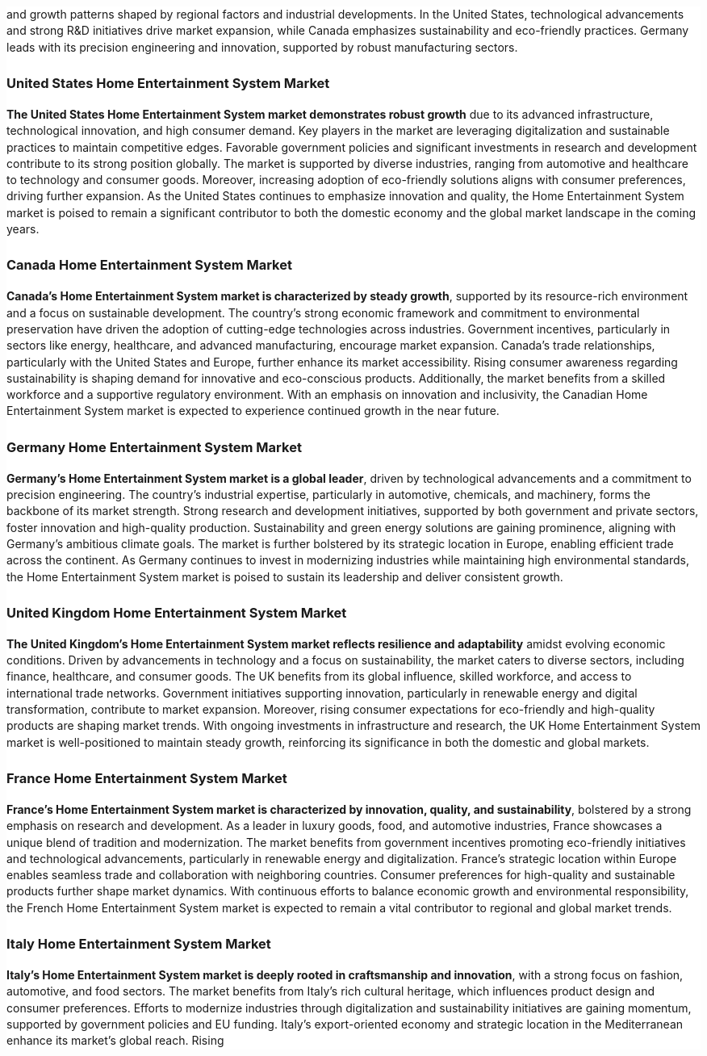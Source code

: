 and growth patterns shaped by regional factors and industrial developments. In the United States, technological advancements and strong R&amp;D initiatives drive market expansion, while Canada emphasizes sustainability and eco-friendly practices. Germany leads with its precision engineering and innovation, supported by robust manufacturing sectors.</span></em></p></blockquote><h3><strong>United States Home Entertainment System Market</strong></h3><p><strong>The United States Home Entertainment System market demonstrates robust growth</strong> due to its advanced infrastructure, technological innovation, and high consumer demand. Key players in the market are leveraging digitalization and sustainable practices to maintain competitive edges. Favorable government policies and significant investments in research and development contribute to its strong position globally. The market is supported by diverse industries, ranging from automotive and healthcare to technology and consumer goods. Moreover, increasing adoption of eco-friendly solutions aligns with consumer preferences, driving further expansion. As the United States continues to emphasize innovation and quality, the Home Entertainment System market is poised to remain a significant contributor to both the domestic economy and the global market landscape in the coming years.</p><h3><strong>Canada Home Entertainment System Market</strong></h3><p><strong>Canada&rsquo;s Home Entertainment System market is characterized by steady growth</strong>, supported by its resource-rich environment and a focus on sustainable development. The country&rsquo;s strong economic framework and commitment to environmental preservation have driven the adoption of cutting-edge technologies across industries. Government incentives, particularly in sectors like energy, healthcare, and advanced manufacturing, encourage market expansion. Canada&rsquo;s trade relationships, particularly with the United States and Europe, further enhance its market accessibility. Rising consumer awareness regarding sustainability is shaping demand for innovative and eco-conscious products. Additionally, the market benefits from a skilled workforce and a supportive regulatory environment. With an emphasis on innovation and inclusivity, the Canadian Home Entertainment System market is expected to experience continued growth in the near future.</p><h3><strong>Germany Home Entertainment System Market</strong></h3><p><strong>Germany&rsquo;s Home Entertainment System market is a global leader</strong>, driven by technological advancements and a commitment to precision engineering. The country&rsquo;s industrial expertise, particularly in automotive, chemicals, and machinery, forms the backbone of its market strength. Strong research and development initiatives, supported by both government and private sectors, foster innovation and high-quality production. Sustainability and green energy solutions are gaining prominence, aligning with Germany&rsquo;s ambitious climate goals. The market is further bolstered by its strategic location in Europe, enabling efficient trade across the continent. As Germany continues to invest in modernizing industries while maintaining high environmental standards, the Home Entertainment System market is poised to sustain its leadership and deliver consistent growth.</p><h3><strong>United Kingdom Home Entertainment System Market</strong></h3><p><strong>The United Kingdom&rsquo;s Home Entertainment System market reflects resilience and adaptability</strong> amidst evolving economic conditions. Driven by advancements in technology and a focus on sustainability, the market caters to diverse sectors, including finance, healthcare, and consumer goods. The UK benefits from its global influence, skilled workforce, and access to international trade networks. Government initiatives supporting innovation, particularly in renewable energy and digital transformation, contribute to market expansion. Moreover, rising consumer expectations for eco-friendly and high-quality products are shaping market trends. With ongoing investments in infrastructure and research, the UK Home Entertainment System market is well-positioned to maintain steady growth, reinforcing its significance in both the domestic and global markets.</p><h3><strong>France Home Entertainment System Market</strong></h3><p><strong>France&rsquo;s Home Entertainment System market is characterized by innovation, quality, and sustainability</strong>, bolstered by a strong emphasis on research and development. As a leader in luxury goods, food, and automotive industries, France showcases a unique blend of tradition and modernization. The market benefits from government incentives promoting eco-friendly initiatives and technological advancements, particularly in renewable energy and digitalization. France&rsquo;s strategic location within Europe enables seamless trade and collaboration with neighboring countries. Consumer preferences for high-quality and sustainable products further shape market dynamics. With continuous efforts to balance economic growth and environmental responsibility, the French Home Entertainment System market is expected to remain a vital contributor to regional and global market trends.</p><h3><strong>Italy Home Entertainment System Market</strong></h3><p><strong>Italy&rsquo;s Home Entertainment System market is deeply rooted in craftsmanship and innovation</strong>, with a strong focus on fashion, automotive, and food sectors. The market benefits from Italy&rsquo;s rich cultural heritage, which influences product design and consumer preferences. Efforts to modernize industries through digitalization and sustainability initiatives are gaining momentum, supported by government policies and EU funding. Italy&rsquo;s export-oriented economy and strategic location in the Mediterranean enhance its market&rsquo;s global reach. Rising
